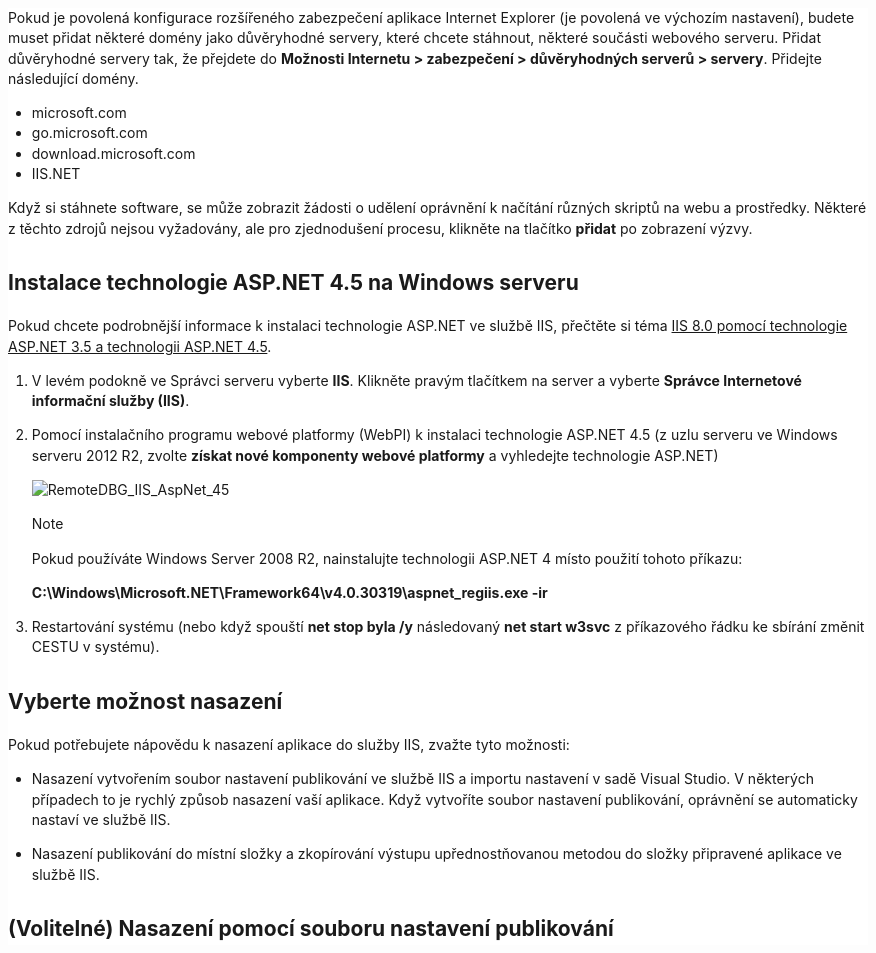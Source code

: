 Pokud je povolená konfigurace rozšířeného zabezpečení aplikace Internet Explorer (je povolená ve výchozím nastavení), budete muset přidat některé domény jako důvěryhodné servery, které chcete stáhnout, některé součásti webového serveru. Přidat důvěryhodné servery tak, že přejdete do **Možnosti Internetu > zabezpečení > důvěryhodných serverů > servery**. Přidejte následující domény.

- microsoft.com
- go.microsoft.com
- download.microsoft.com
- IIS.NET

Když si stáhnete software, se může zobrazit žádosti o udělení oprávnění k načítání různých skriptů na webu a prostředky. Některé z těchto zdrojů nejsou vyžadovány, ale pro zjednodušení procesu, klikněte na tlačítko **přidat** po zobrazení výzvy.

## <a name="BKMK_deploy_asp_net"></a> Instalace technologie ASP.NET 4.5 na Windows serveru

Pokud chcete podrobnější informace k instalaci technologie ASP.NET ve službě IIS, přečtěte si téma [IIS 8.0 pomocí technologie ASP.NET 3.5 a technologii ASP.NET 4.5](/iis/get-started/whats-new-in-iis-8/iis-80-using-aspnet-35-and-aspnet-45).

1. V levém podokně ve Správci serveru vyberte **IIS**. Klikněte pravým tlačítkem na server a vyberte **Správce Internetové informační služby (IIS)**.

1. Pomocí instalačního programu webové platformy (WebPI) k instalaci technologie ASP.NET 4.5 (z uzlu serveru ve Windows serveru 2012 R2, zvolte **získat nové komponenty webové platformy** a vyhledejte technologie ASP.NET)

    ![RemoteDBG_IIS_AspNet_45](../debugger/media/remotedbg_iis_aspnet_45.png "RemoteDBG_IIS_AspNet_45")

    > [!NOTE]
    > Pokud používáte Windows Server 2008 R2, nainstalujte technologii ASP.NET 4 místo použití tohoto příkazu:

     **C:\Windows\Microsoft.NET\Framework64\v4.0.30319\aspnet_regiis.exe -ir**

2. Restartování systému (nebo když spouští **net stop byla /y** následovaný **net start w3svc** z příkazového řádku ke sbírání změnit CESTU v systému).

## <a name="choose-a-deployment-option"></a>Vyberte možnost nasazení

Pokud potřebujete nápovědu k nasazení aplikace do služby IIS, zvažte tyto možnosti:

* Nasazení vytvořením soubor nastavení publikování ve službě IIS a importu nastavení v sadě Visual Studio. V některých případech to je rychlý způsob nasazení vaší aplikace. Když vytvoříte soubor nastavení publikování, oprávnění se automaticky nastaví ve službě IIS.

* Nasazení publikování do místní složky a zkopírování výstupu upřednostňovanou metodou do složky připravené aplikace ve službě IIS.

## <a name="optional-deploy-using-a-publish-settings-file"></a>(Volitelné) Nasazení pomocí souboru nastavení publikování

